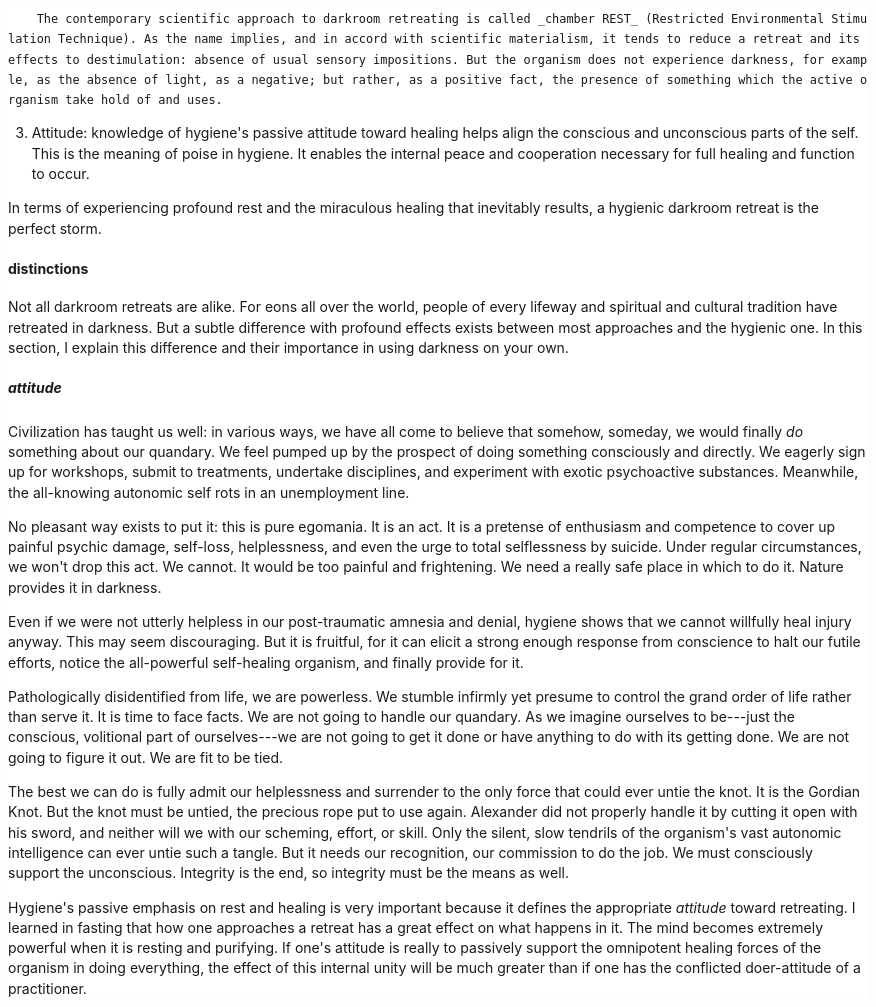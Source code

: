         The contemporary scientific approach to darkroom retreating is called _chamber REST_ (Restricted Environmental Stimulation Technique). As the name implies, and in accord with scientific materialism, it tends to reduce a retreat and its effects to destimulation: absence of usual sensory impositions. But the organism does not experience darkness, for example, as the absence of light, as a negative; but rather, as a positive fact, the presence of something which the active organism take hold of and uses.
3. Attitude: knowledge of hygiene's passive attitude toward healing helps align the conscious and unconscious parts of the self. This is the meaning of poise in hygiene. It enables the internal peace and cooperation necessary for full healing and function to occur.

In terms of experiencing profound rest and the miraculous healing that inevitably results, a hygienic darkroom retreat is the perfect storm.

#### distinctions

Not all darkroom retreats are alike. For eons all over the world, people of every lifeway and spiritual and cultural tradition have retreated in darkness. But a subtle difference with profound effects exists between most approaches and the hygienic one. In this section, I explain this difference and their importance in using darkness on your own.

##### attitude

Civilization has taught us well: in various ways, we have all come to believe that somehow, someday, we would finally _do_ something about our quandary. We feel pumped up by the prospect of doing something consciously and directly. We eagerly sign up for workshops, submit to treatments, undertake disciplines, and experiment with exotic psychoactive substances. Meanwhile, the all-knowing autonomic self rots in an unemployment line.

No pleasant way exists to put it: this is pure egomania. It is an act. It is a pretense of enthusiasm and competence to cover up painful psychic damage, self-loss, helplessness, and even the urge to total selflessness by suicide. Under regular circumstances, we won't drop this act. We cannot. It would be too painful and frightening. We need a really safe place in which to do it. Nature provides it in darkness.

Even if we were not utterly helpless in our post-traumatic amnesia and denial, hygiene shows that we cannot willfully heal injury anyway. This may seem discouraging. But it is fruitful, for it can elicit a strong enough response from conscience to halt our futile efforts, notice the all-powerful self-healing organism, and finally provide for it.

Pathologically disidentified from life, we are powerless. We stumble infirmly yet presume to control the grand order of life rather than serve it. It is time to face facts. We are not going to handle our quandary. As we imagine ourselves to be---just the conscious, volitional part of ourselves---we are not going to get it done or have anything to do with its getting done. We are not going to figure it out. We are fit to be tied.

The best we can do is fully admit our helplessness and surrender to the only force that could ever untie the knot. It is the Gordian Knot. But the knot must be untied, the precious rope put to use again. Alexander did not properly handle it by cutting it open with his sword, and neither will we with our scheming, effort, or skill. Only the silent, slow tendrils of the organism's vast autonomic intelligence can ever untie such a tangle. But it needs our recognition, our commission to do the job. We must consciously support the unconscious. Integrity is the end, so integrity must be the means as well.

Hygiene's passive emphasis on rest and healing is very important because it defines the appropriate _attitude_ toward retreating. I learned in fasting that how one approaches a retreat has a great effect on what happens in it. The mind becomes extremely powerful when it is resting and purifying. If one's attitude is really to passively support the omnipotent healing forces of the organism in doing everything, the effect of this internal unity will be much greater than if one has the conflicted doer-attitude of a practitioner.
